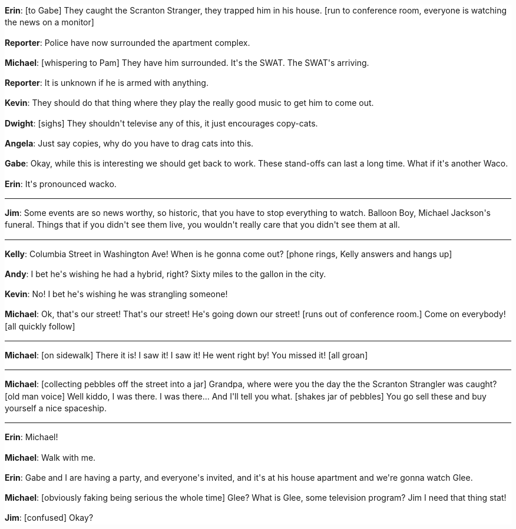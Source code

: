 **Erin**: \[to Gabe\] They caught the Scranton Stranger, they trapped him in his house. \[run to conference room, everyone is watching the news on a monitor\]  
  
**Reporter**: Police have now surrounded the apartment complex.  
  
**Michael**: \[whispering to Pam\] They have him surrounded. It's the SWAT. The SWAT's arriving.  
  
**Reporter**: It is unknown if he is armed with anything.  
  
**Kevin**: They should do that thing where they play the really good music to get him to come out.  
  
**Dwight**: \[sighs\] They shouldn't televise any of this, it just encourages copy-cats.  
  
**Angela**: Just say copies, why do you have to drag cats into this.  
  
**Gabe**: Okay, while this is interesting we should get back to work. These stand-offs can last a long time. What if it's another Waco.  
  
**Erin**: It's pronounced wacko.  

* * *

**Jim**: Some events are so news worthy, so historic, that you have to stop everything to watch. Balloon Boy, Michael Jackson's funeral. Things that if you didn't see them live, you wouldn't really care that you didn't see them at all.  

* * *

**Kelly**: Columbia Street in Washington Ave! When is he gonna come out? \[phone rings, Kelly answers and hangs up\]  
  
**Andy**: I bet he's wishing he had a hybrid, right? Sixty miles to the gallon in the city.  
  
**Kevin**: No! I bet he's wishing he was strangling someone!  
  
**Michael**: Ok, that's our street! That's our street! He's going down our street! \[runs out of conference room.\] Come on everybody! \[all quickly follow\]  

* * *

**Michael**: \[on sidewalk\] There it is! I saw it! I saw it! He went right by! You missed it! \[all groan\]  

* * *

**Michael**: \[collecting pebbles off the street into a jar\] Grandpa, where were you the day the the Scranton Strangler was caught? \[old man voice\] Well kiddo, I was there. I was there... And I'll tell you what. \[shakes jar of pebbles\] You go sell these and buy yourself a nice spaceship.  

* * *

**Erin**: Michael!  
  
**Michael**: Walk with me.  
  
**Erin**: Gabe and I are having a party, and everyone's invited, and it's at his house apartment and we're gonna watch Glee.  
  
**Michael**: \[obviously faking being serious the whole time\] Glee? What is Glee, some television program? Jim I need that thing stat!  
  
**Jim**: \[confused\] Okay?  
  
